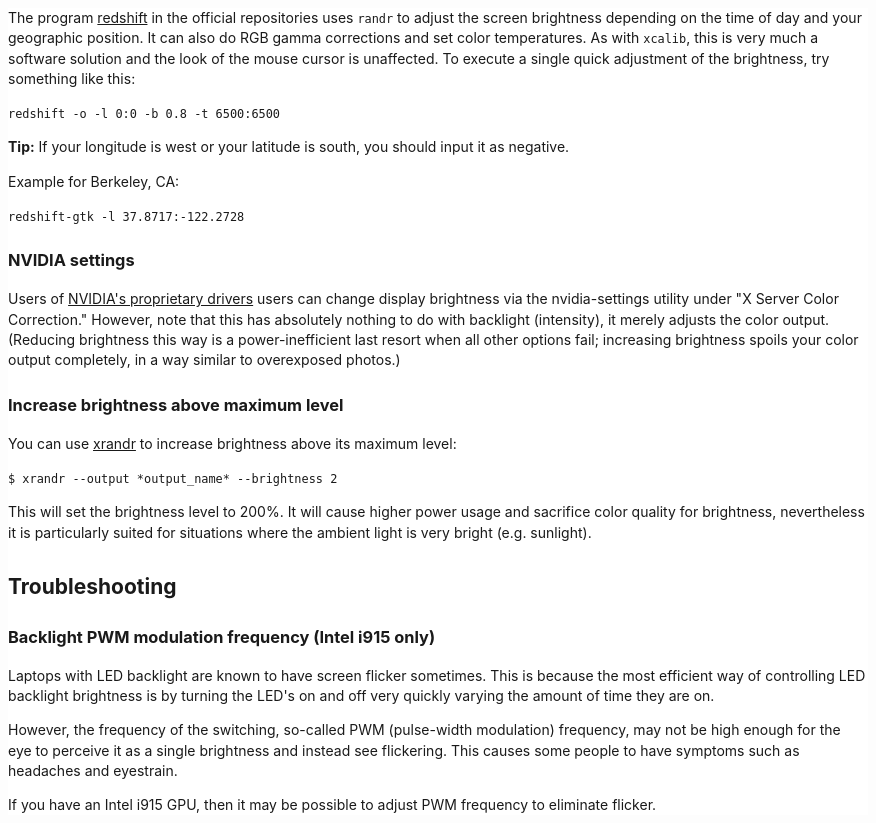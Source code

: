 The program [redshift](/index.php/Redshift "Redshift") in the official repositories uses `randr` to adjust the screen brightness depending on the time of day and your geographic position. It can also do RGB gamma corrections and set color temperatures. As with `xcalib`, this is very much a software solution and the look of the mouse cursor is unaffected. To execute a single quick adjustment of the brightness, try something like this:

```
redshift -o -l 0:0 -b 0.8 -t 6500:6500

```

**Tip:** If your longitude is west or your latitude is south, you should input it as negative.

Example for Berkeley, CA:

```
redshift-gtk -l 37.8717:-122.2728 

```

### NVIDIA settings

Users of [NVIDIA's proprietary drivers](/index.php/NVIDIA "NVIDIA") users can change display brightness via the nvidia-settings utility under "X Server Color Correction." However, note that this has absolutely nothing to do with backlight (intensity), it merely adjusts the color output. (Reducing brightness this way is a power-inefficient last resort when all other options fail; increasing brightness spoils your color output completely, in a way similar to overexposed photos.)

### Increase brightness above maximum level

You can use [xrandr](/index.php/Xrandr "Xrandr") to increase brightness above its maximum level:

```
$ xrandr --output *output_name* --brightness 2

```

This will set the brightness level to 200%. It will cause higher power usage and sacrifice color quality for brightness, nevertheless it is particularly suited for situations where the ambient light is very bright (e.g. sunlight).

## Troubleshooting

### Backlight PWM modulation frequency (Intel i915 only)

Laptops with LED backlight are known to have screen flicker sometimes. This is because the most efficient way of controlling LED backlight brightness is by turning the LED's on and off very quickly varying the amount of time they are on.

However, the frequency of the switching, so-called PWM (pulse-width modulation) frequency, may not be high enough for the eye to perceive it as a single brightness and instead see flickering. This causes some people to have symptoms such as headaches and eyestrain.

If you have an Intel i915 GPU, then it may be possible to adjust PWM frequency to eliminate flicker.
